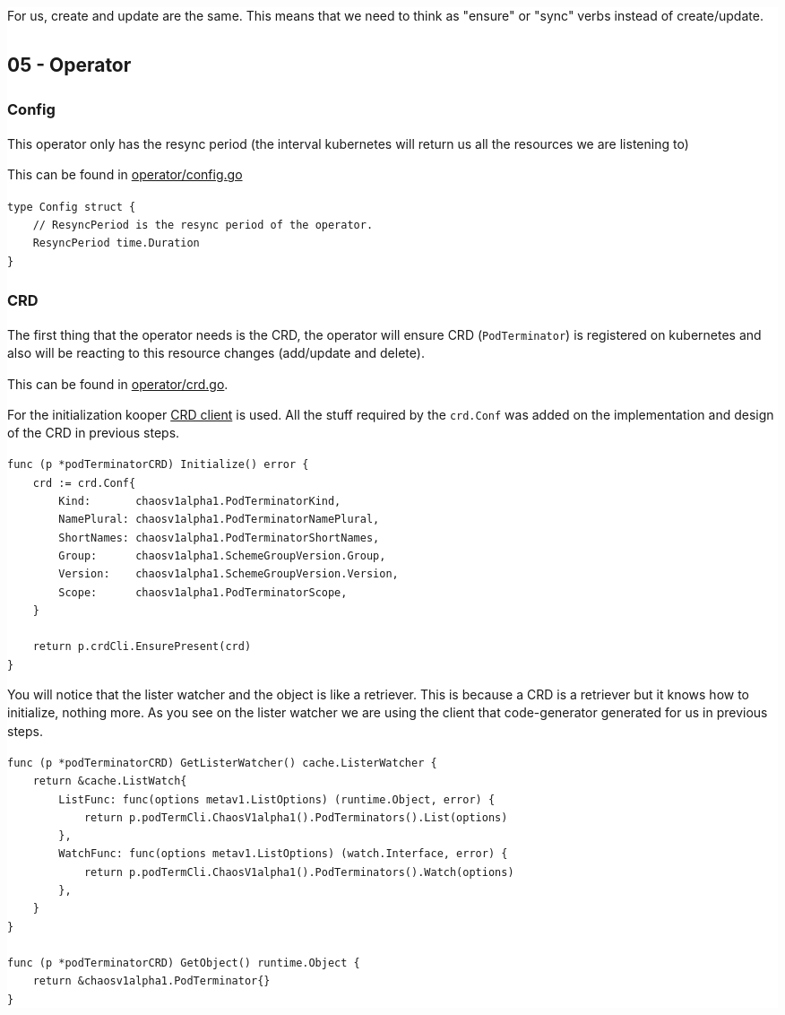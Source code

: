 For us, create and update are the same. This means that we need to think as "ensure" or "sync" verbs instead of create/update.

## 05 - Operator

### Config

This operator only has the resync period (the interval kubernetes will return us all the resources we are listening to)

This can be found in [operator/config.go](https://github.com/yxxhero/kooper/blob/master/examples/pod-terminator-operator/operator/config.go)
```
type Config struct {
	// ResyncPeriod is the resync period of the operator.
	ResyncPeriod time.Duration
}
```

### CRD

The first thing that the operator needs is the CRD, the operator will ensure CRD (`PodTerminator`) is registered on kubernetes and also will be reacting to this resource changes (add/update and delete).

This can be found in [operator/crd.go](https://github.com/yxxhero/kooper/blob/master/examples/pod-terminator-operator/operator/crd.go).

For the initialization kooper [CRD client](https://github.com/yxxhero/kooper/blob/master/client/crd/crd.go) is used.
All the stuff required by the `crd.Conf` was added on the implementation and design of the CRD in previous steps.

```
func (p *podTerminatorCRD) Initialize() error {
	crd := crd.Conf{
		Kind:       chaosv1alpha1.PodTerminatorKind,
		NamePlural: chaosv1alpha1.PodTerminatorNamePlural,
		ShortNames: chaosv1alpha1.PodTerminatorShortNames,
		Group:      chaosv1alpha1.SchemeGroupVersion.Group,
		Version:    chaosv1alpha1.SchemeGroupVersion.Version,
		Scope:      chaosv1alpha1.PodTerminatorScope,
	}

	return p.crdCli.EnsurePresent(crd)
}
```

You will notice that the lister watcher and the object is like a retriever. This is because a CRD is a retriever but it knows how to initialize, nothing more. As you see on the lister watcher we are using the client that code-generator generated for us in previous steps.

```golang
func (p *podTerminatorCRD) GetListerWatcher() cache.ListerWatcher {
	return &cache.ListWatch{
		ListFunc: func(options metav1.ListOptions) (runtime.Object, error) {
			return p.podTermCli.ChaosV1alpha1().PodTerminators().List(options)
		},
		WatchFunc: func(options metav1.ListOptions) (watch.Interface, error) {
			return p.podTermCli.ChaosV1alpha1().PodTerminators().Watch(options)
		},
	}
}

func (p *podTerminatorCRD) GetObject() runtime.Object {
	return &chaosv1alpha1.PodTerminator{}
}
```